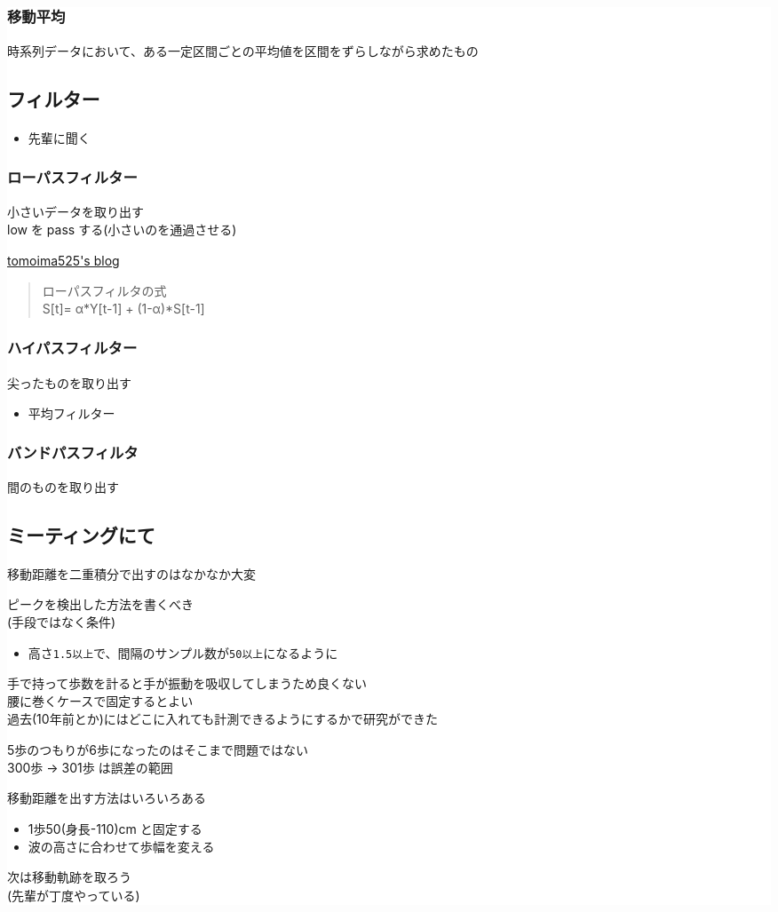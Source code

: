 ### 移動平均
時系列データにおいて、ある一定区間ごとの平均値を区間をずらしながら求めたもの

## フィルター
- 先輩に聞く

### ローパスフィルター
小さいデータを取り出す  
low を pass する(小さいのを通過させる)

[tomoima525's blog](https://tomoima525.hatenablog.com/entry/2014/01/13/152559)
> ローパスフィルタの式  
> S[t]= α*Y[t-1] + (1-α)*S[t-1]

### ハイパスフィルター
尖ったものを取り出す  
- 平均フィルター

### バンドパスフィルタ
間のものを取り出す

## ミーティングにて
移動距離を二重積分で出すのはなかなか大変

ピークを検出した方法を書くべき  
(手段ではなく条件)
- 高さ`1.5以上`で、間隔のサンプル数が`50以上`になるように

手で持って歩数を計ると手が振動を吸収してしまうため良くない  
腰に巻くケースで固定するとよい  
過去(10年前とか)にはどこに入れても計測できるようにするかで研究ができた

5歩のつもりが6歩になったのはそこまで問題ではない  
300歩 → 301歩 は誤差の範囲

移動距離を出す方法はいろいろある  
- 1歩50(身長-110)cm と固定する
- 波の高さに合わせて歩幅を変える

次は移動軌跡を取ろう  
(先輩が丁度やっている)

